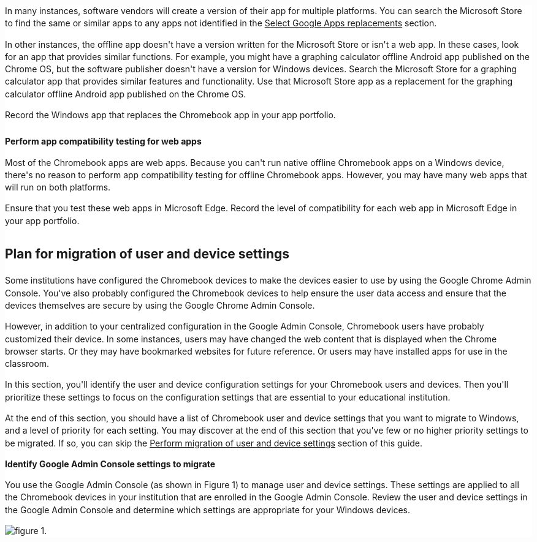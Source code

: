 In many instances, software vendors will create a version of their app for multiple platforms. You can search the Microsoft Store to find the same or similar apps to any apps not identified in the [Select Google Apps replacements](#select-googleapps) section.

In other instances, the offline app doesn't have a version written for the Microsoft Store or isn't a web app. In these cases, look for an app that provides similar functions. For example, you might have a graphing calculator offline Android app published on the Chrome OS, but the software publisher doesn't have a version for Windows devices. Search the Microsoft Store for a graphing calculator app that provides similar features and functionality. Use that Microsoft Store app as a replacement for the graphing calculator offline Android app published on the Chrome OS.

Record the Windows app that replaces the Chromebook app in your app portfolio.

### <a href="" id="perform-testing-webapps"></a>

**Perform app compatibility testing for web apps**

Most of the Chromebook apps are web apps. Because you can't run native offline Chromebook apps on a Windows device, there's no reason to perform app compatibility testing for offline Chromebook apps. However, you may have many web apps that will run on both platforms.

Ensure that you test these web apps in Microsoft Edge. Record the level of compatibility for each web app in Microsoft Edge in your app portfolio.

## <a href="" id="plan-migrate-user-device-settings"></a>Plan for migration of user and device settings


Some institutions have configured the Chromebook devices to make the devices easier to use by using the Google Chrome Admin Console. You've also probably configured the Chromebook devices to help ensure the user data access and ensure that the devices themselves are secure by using the Google Chrome Admin Console.

However, in addition to your centralized configuration in the Google Admin Console, Chromebook users have probably customized their device. In some instances, users may have changed the web content that is displayed when the Chrome browser starts. Or they may have bookmarked websites for future reference. Or users may have installed apps for use in the classroom.

In this section, you'll identify the user and device configuration settings for your Chromebook users and devices. Then you'll prioritize these settings to focus on the configuration settings that are essential to your educational institution.

At the end of this section, you should have a list of Chromebook user and device settings that you want to migrate to Windows, and a level of priority for each setting. You may discover at the end of this section that you've few or no higher priority settings to be migrated. If so, you can skip the [Perform migration of user and device settings](#migrate-user-device-settings) section of this guide.

**Identify Google Admin Console settings to migrate**

You use the Google Admin Console (as shown in Figure 1) to manage user and device settings. These settings are applied to all the Chromebook devices in your institution that are enrolled in the Google Admin Console. Review the user and device settings in the Google Admin Console and determine which settings are appropriate for your Windows devices.

![figure 1.](images/chromebook-fig1-googleadmin.png)

